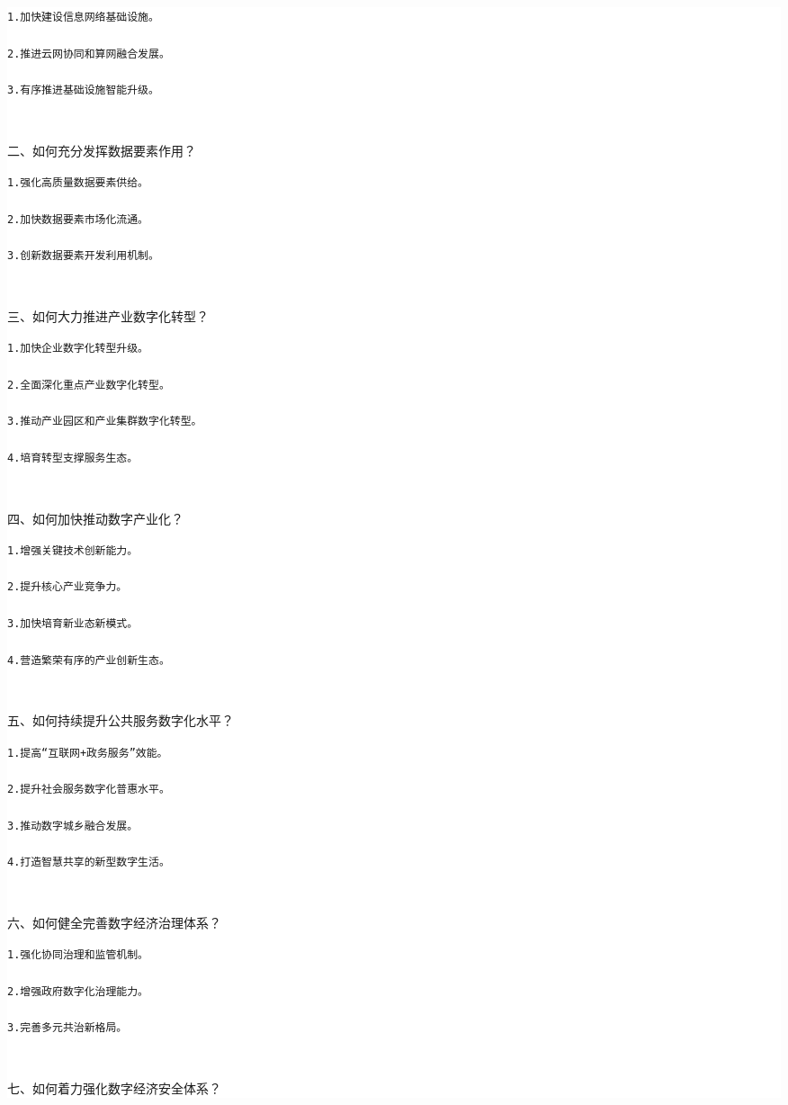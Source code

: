 	1.加快建设信息网络基础设施。
	
	2.推进云网协同和算网融合发展。
	
	3.有序推进基础设施智能升级。

‍

二、如何充分发挥数据要素作用？

	1.强化高质量数据要素供给。
	
	2.加快数据要素市场化流通。
	
	3.创新数据要素开发利用机制。

‍

三、如何大力推进产业数字化转型？

	1.加快企业数字化转型升级。
	
	2.全面深化重点产业数字化转型。
	
	3.推动产业园区和产业集群数字化转型。
	
	4.培育转型支撑服务生态。

‍

四、如何加快推动数字产业化？

	1.增强关键技术创新能力。
	
	2.提升核心产业竞争力。
	
	3.加快培育新业态新模式。
	
	4.营造繁荣有序的产业创新生态。

‍

五、如何持续提升公共服务数字化水平？

	1.提高“互联网+政务服务”效能。
	
	2.提升社会服务数字化普惠水平。
	
	3.推动数字城乡融合发展。
	
	4.打造智慧共享的新型数字生活。

‍

六、如何健全完善数字经济治理体系？

	1.强化协同治理和监管机制。
	
	2.增强政府数字化治理能力。
	
	3.完善多元共治新格局。

‍

七、如何着力强化数字经济安全体系？
